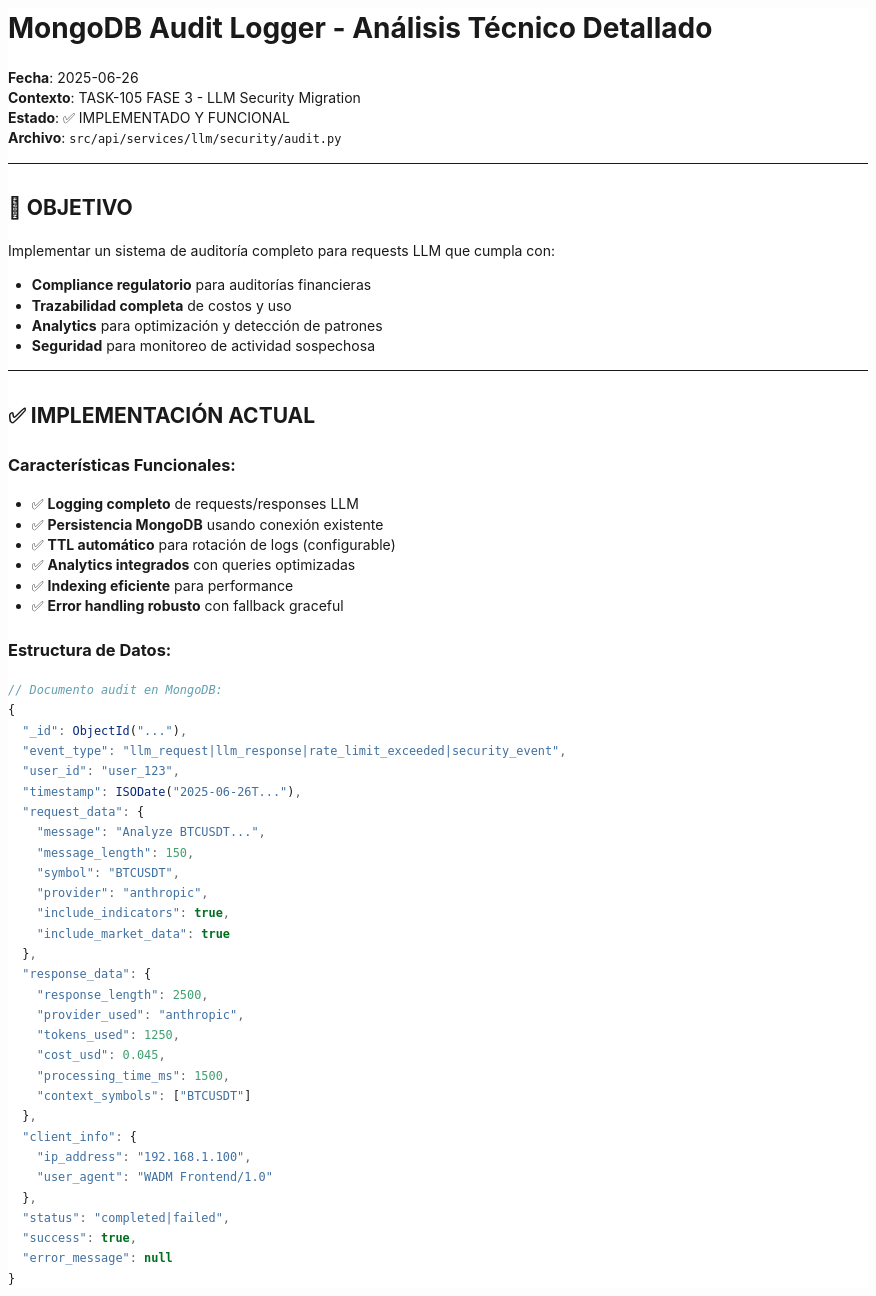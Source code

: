 # MongoDB Audit Logger - Análisis Técnico Detallado

**Fecha**: 2025-06-26  
**Contexto**: TASK-105 FASE 3 - LLM Security Migration  
**Estado**: ✅ IMPLEMENTADO Y FUNCIONAL  
**Archivo**: `src/api/services/llm/security/audit.py`

---

## 🎯 **OBJETIVO**

Implementar un sistema de auditoría completo para requests LLM que cumpla con:
- **Compliance regulatorio** para auditorías financieras
- **Trazabilidad completa** de costos y uso
- **Analytics** para optimización y detección de patrones
- **Seguridad** para monitoreo de actividad sospechosa

---

## ✅ **IMPLEMENTACIÓN ACTUAL**

### **Características Funcionales**:
- ✅ **Logging completo** de requests/responses LLM
- ✅ **Persistencia MongoDB** usando conexión existente
- ✅ **TTL automático** para rotación de logs (configurable)
- ✅ **Analytics integrados** con queries optimizadas
- ✅ **Indexing eficiente** para performance
- ✅ **Error handling robusto** con fallback graceful

### **Estructura de Datos**:
```javascript
// Documento audit en MongoDB:
{
  "_id": ObjectId("..."),
  "event_type": "llm_request|llm_response|rate_limit_exceeded|security_event",
  "user_id": "user_123",
  "timestamp": ISODate("2025-06-26T..."),
  "request_data": {
    "message": "Analyze BTCUSDT...",
    "message_length": 150,
    "symbol": "BTCUSDT",
    "provider": "anthropic",
    "include_indicators": true,
    "include_market_data": true
  },
  "response_data": {
    "response_length": 2500,
    "provider_used": "anthropic",
    "tokens_used": 1250,
    "cost_usd": 0.045,
    "processing_time_ms": 1500,
    "context_symbols": ["BTCUSDT"]
  },
  "client_info": {
    "ip_address": "192.168.1.100",
    "user_agent": "WADM Frontend/1.0"
  },
  "status": "completed|failed",
  "success": true,
  "error_message": null
}
```